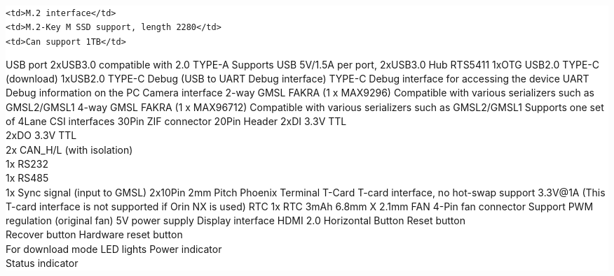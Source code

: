     <td>M.2 interface</td>
    <td>M.2-Key M SSD support, length 2280</td>
    <td>Can support 1TB</td>
  </tr>
  <tr>
    <td rowspan="3">USB port</td>
    <td>2xUSB3.0 compatible with 2.0 TYPE-A</td>
    <td>Supports USB 5V/1.5A per port, 2xUSB3.0 Hub RTS5411</td>
  </tr>
  <tr>
    <td>1xOTG USB2.0 TYPE-C (download)</td>
    <td></td>
  </tr>
  <tr>
    <td>1xUSB2.0 TYPE-C Debug (USB to UART Debug interface)</td>
    <td>TYPE-C Debug interface for accessing the device UART Debug information on the PC</td>
  </tr>
  <tr>
    <td rowspan="3">Camera interface</td>
    <td>2-way GMSL FAKRA (1 x MAX9296)</td>
    <td>Compatible with various serializers such as GMSL2/GMSL1</td>
  </tr>
  <tr>
    <td>4-way GMSL FAKRA (1 x MAX96712)</td>
    <td>Compatible with various serializers such as GMSL2/GMSL1</td>
  </tr>
  <tr>
    <td>Supports one set of 4Lane CSI interfaces</td>
    <td>30Pin ZIF connector</td>
  </tr>
  <tr>
    <td>20Pin Header</td>
    <td>2xDI 3.3V TTL<br/>2xDO 3.3V TTL<br/>2x CAN_H/L (with isolation)<br/>1x RS232<br/>1x RS485<br/>1x Sync signal (input to GMSL)</td>
    <td>2x10Pin 2mm Pitch Phoenix Terminal</td>
  </tr>
  <tr>
    <td>T-Card</td>
    <td>T-card interface, no hot-swap support</td>
    <td>3.3V@1A (This T-card interface is not supported if Orin NX is used)</td>
  </tr>
  <tr>
    <td>RTC</td>
    <td>1x RTC</td>
    <td>3mAh 6.8mm X 2.1mm</td>
  </tr>
  <tr>
    <td>FAN</td>
    <td>4-Pin fan connector</td>
    <td>Support PWM regulation (original fan) 5V power supply</td>
  </tr>
  <tr>
    <td>Display interface</td>
    <td>HDMI 2.0</td>
    <td>Horizontal</td>
  </tr>
  <tr>
    <td>Button</td>
    <td>Reset button<br/>Recover button</td>
    <td>Hardware reset button<br/>For download mode</td>
  </tr>
  <tr>
    <td>LED lights</td>
    <td>Power indicator<br/>Status indicator</td>
